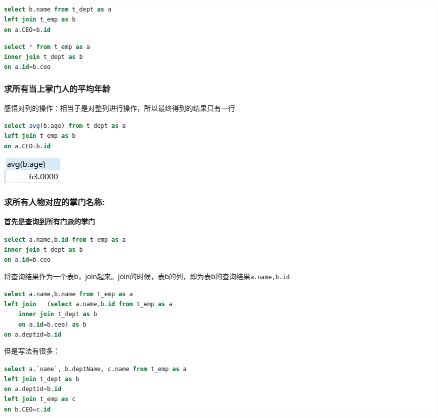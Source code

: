 ~~~sql
select b.name from t_dept as a
left join t_emp as b
on a.CEO=b.id
~~~



~~~sql
select * from t_emp as a
inner join t_dept as b
on a.id=b.ceo
~~~



### 求所有当上掌门人的平均年龄

感悟对列的操作：相当于是对整列进行操作，所以最终得到的结果只有一行

~~~sql
select avg(b.age) from t_dept as a
left join t_emp as b
on a.CEO=b.id
~~~

![image-20211203234201626](%E7%BB%83%E4%B9%A0.assets/image-20211203234201626.png)

### 求所有人物对应的掌门名称:

**首先是查询到所有门派的掌门**

~~~sql
select a.name,b.id from t_emp as a
inner join t_dept as b
on a.id=b.ceo
~~~

将查询结果作为一个表b，join起来。join的时候，表b的列，即为表b的查询结果`a.name,b.id`

~~~sql
select a.name,b.name from t_emp as a
left join	(select a.name,b.id from t_emp as a
	inner join t_dept as b
	on a.id=b.ceo) as b
on a.deptid=b.id
~~~



但是写法有很多：

~~~sql
select a.`name`, b.deptName, c.name from t_emp as a
left join t_dept as b
on a.deptid=b.id
left join t_emp as c
on b.CEO=c.id
~~~
